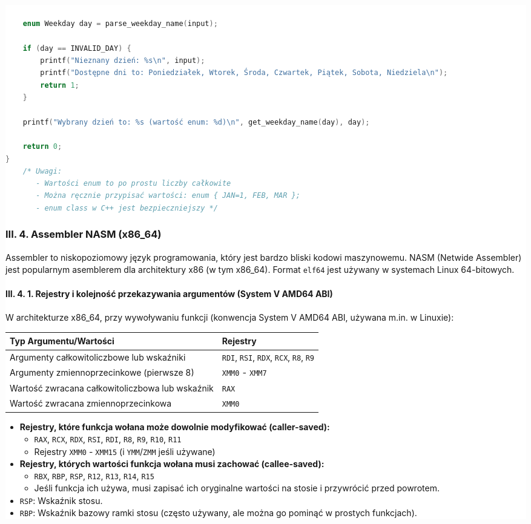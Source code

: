 ```c

    enum Weekday day = parse_weekday_name(input);

    if (day == INVALID_DAY) {
        printf("Nieznany dzień: %s\n", input);
        printf("Dostępne dni to: Poniedziałek, Wtorek, Środa, Czwartek, Piątek, Sobota, Niedziela\n");
        return 1;
    }

    printf("Wybrany dzień to: %s (wartość enum: %d)\n", get_weekday_name(day), day);

    return 0;
}
    /* Uwagi:
       - Wartości enum to po prostu liczby całkowite
       - Można ręcznie przypisać wartości: enum { JAN=1, FEB, MAR };
       - enum class w C++ jest bezpieczniejszy */
```


### III. 4. Assembler NASM (x86_64)

Assembler to niskopoziomowy język programowania, który jest bardzo bliski kodowi maszynowemu. NASM (Netwide Assembler) jest popularnym asemblerem dla architektury x86 (w tym x86_64). Format `elf64` jest używany w systemach Linux 64-bitowych.

#### III. 4. 1. Rejestry i kolejność przekazywania argumentów (System V AMD64 ABI)

W architekturze x86_64, przy wywoływaniu funkcji (konwencja System V AMD64 ABI, używana m.in. w Linuxie):

| Typ Argumentu/Wartości                               | Rejestry                                   |
| :--------------------------------------------------- | :----------------------------------------- |
| Argumenty całkowitoliczbowe lub wskaźniki            | `RDI`, `RSI`, `RDX`, `RCX`, `R8`, `R9`     |
| Argumenty zmiennoprzecinkowe (pierwsze 8)            | `XMM0` - `XMM7`                            |
| Wartość zwracana całkowitoliczbowa lub wskaźnik      | `RAX`                                      |
| Wartość zwracana zmiennoprzecinkowa                  | `XMM0`                                     |

* **Rejestry, które funkcja wołana może dowolnie modyfikować (caller-saved):**
    * `RAX`, `RCX`, `RDX`, `RSI`, `RDI`, `R8`, `R9`, `R10`, `R11`
    * Rejestry `XMM0` - `XMM15` (i `YMM`/`ZMM` jeśli używane)
* **Rejestry, których wartości funkcja wołana musi zachować (callee-saved):**
    * `RBX`, `RBP`, `RSP`, `R12`, `R13`, `R14`, `R15`
    * Jeśli funkcja ich używa, musi zapisać ich oryginalne wartości na stosie i przywrócić przed powrotem.
* `RSP`: Wskaźnik stosu.
* `RBP`: Wskaźnik bazowy ramki stosu (często używany, ale można go pominąć w prostych funkcjach).
